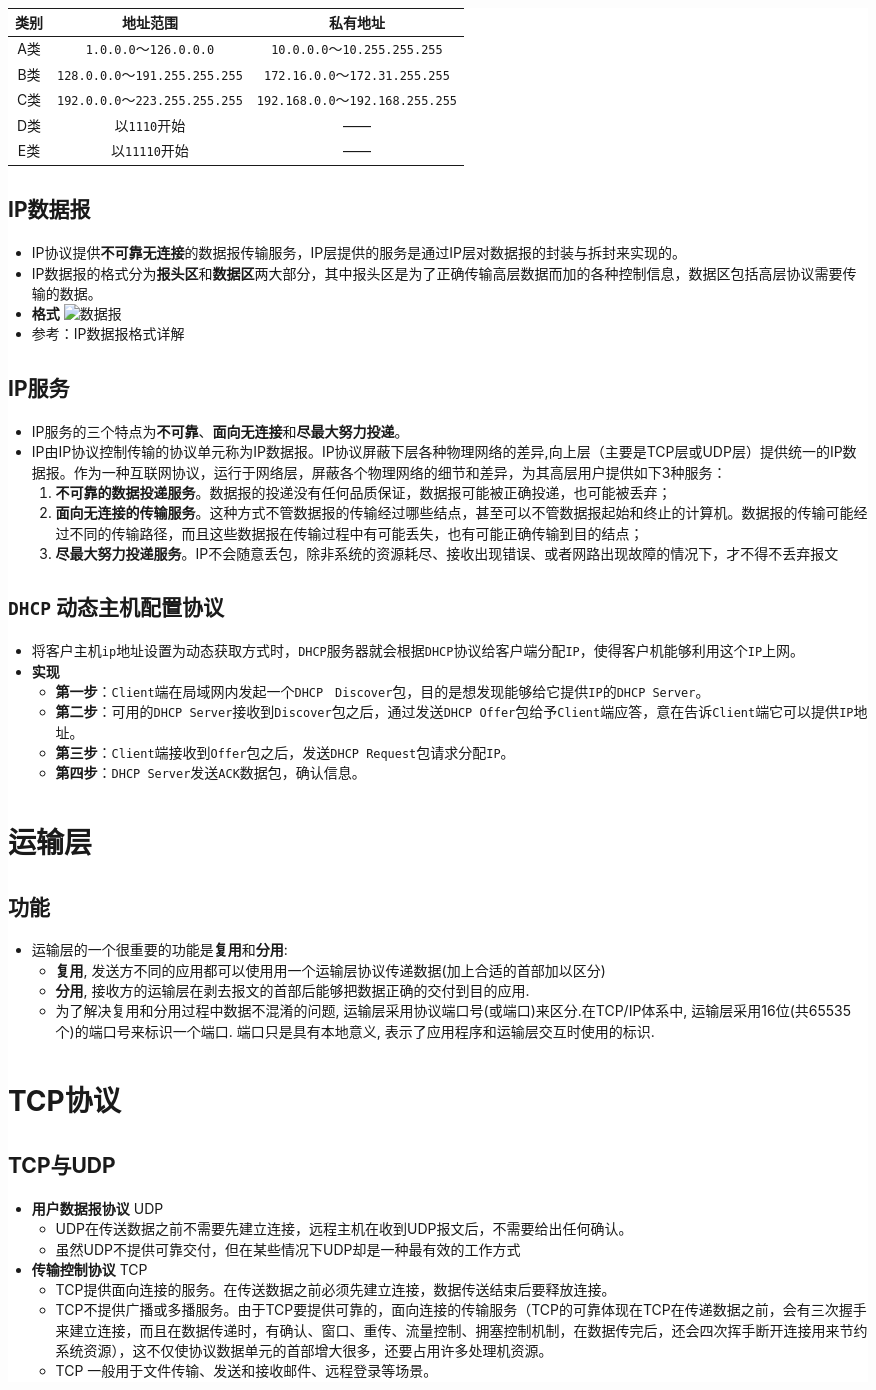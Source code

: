   类别|地址范围|私有地址
  | :---: | :---: | :---: |
  A类|`1.0.0.0`～`126.0.0.0`|`10.0.0.0`～`10.255.255.255`
  B类|`128.0.0.0`～`191.255.255.255`|`172.16.0.0`～`172.31.255.255`
  C类|`192.0.0.0`～`223.255.255.255`|`192.168.0.0`～`192.168.255.255`
  D类|以`1110`开始|——
  E类|以`11110`开始|——

## IP数据报
- IP协议提供**不可靠无连接**的数据报传输服务，IP层提供的服务是通过IP层对数据报的封装与拆封来实现的。
- IP数据报的格式分为**报头区**和**数据区**两大部分，其中报头区是为了正确传输高层数据而加的各种控制信息，数据区包括高层协议需要传输的数据。
- **格式**
![数据报](https://uploadfiles.nowcoder.com/images/20190812/300975041_1565609774719_B19A5B831E96D7FB70D030DCA3F22FC3)
- 参考：<a src = "https://blog.csdn.net/wangzhen209/article/details/74453548">IP数据报格式详解</a>

## IP服务
- IP服务的三个特点为**不可靠**、**面向无连接**和**尽最大努力投递**。
- IP由IP协议控制传输的协议单元称为IP数据报。IP协议屏蔽下层各种物理网络的差异,向上层（主要是TCP层或UDP层）提供统一的IP数据报。作为一种互联网协议，运行于网络层，屏蔽各个物理网络的细节和差异，为其高层用户提供如下3种服务：
  1. **不可靠的数据投递服务**。数据报的投递没有任何品质保证，数据报可能被正确投递，也可能被丢弃；
  2. **面向无连接的传输服务**。这种方式不管数据报的传输经过哪些结点，甚至可以不管数据报起始和终止的计算机。数据报的传输可能经过不同的传输路径，而且这些数据报在传输过程中有可能丢失，也有可能正确传输到目的结点；
  3. **尽最大努力投递服务**。IP不会随意丢包，除非系统的资源耗尽、接收出现错误、或者网路出现故障的情况下，才不得不丢弃报文

## `DHCP` 动态主机配置协议
- 将客户主机`ip`地址设置为动态获取方式时，`DHCP`服务器就会根据`DHCP`协议给客户端分配`IP`，使得客户机能够利用这个`IP`上网。
- **实现**
  - **第一步**：`Client`端在局域网内发起一个`DHCP　Discover`包，目的是想发现能够给它提供`IP`的`DHCP Server`。
  - **第二步**：可用的`DHCP Server`接收到`Discover`包之后，通过发送`DHCP Offer`包给予`Client`端应答，意在告诉`Client`端它可以提供`IP`地址。
  - **第三步**：`Client`端接收到`Offer`包之后，发送`DHCP Request`包请求分配`IP`。
  - **第四步**：`DHCP Server`发送`ACK`数据包，确认信息。

# 运输层
## 功能
- 运输层的一个很重要的功能是**复用**和**分用**:
  - **复用**, 发送方不同的应用都可以使用用一个运输层协议传递数据(加上合适的首部加以区分)
  - **分用**, 接收方的运输层在剥去报文的首部后能够把数据正确的交付到目的应用.
  - 为了解决复用和分用过程中数据不混淆的问题, 运输层采用协议端口号(或端口)来区分.在TCP/IP体系中, 运输层采用16位(共65535个)的端口号来标识一个端口. 端口只是具有本地意义, 表示了应用程序和运输层交互时使用的标识.

# TCP协议
## TCP与UDP
- **用户数据报协议** UDP
  - UDP在传送数据之前不需要先建立连接，远程主机在收到UDP报文后，不需要给出任何确认。
  - 虽然UDP不提供可靠交付，但在某些情况下UDP却是一种最有效的工作方式
- **传输控制协议** TCP
  - TCP提供面向连接的服务。在传送数据之前必须先建立连接，数据传送结束后要释放连接。
  - TCP不提供广播或多播服务。由于TCP要提供可靠的，面向连接的传输服务（TCP的可靠体现在TCP在传递数据之前，会有三次握手来建立连接，而且在数据传递时，有确认、窗口、重传、流量控制、拥塞控制机制，在数据传完后，还会四次挥手断开连接用来节约系统资源），这不仅使协议数据单元的首部增大很多，还要占用许多处理机资源。
  - TCP 一般用于文件传输、发送和接收邮件、远程登录等场景。
